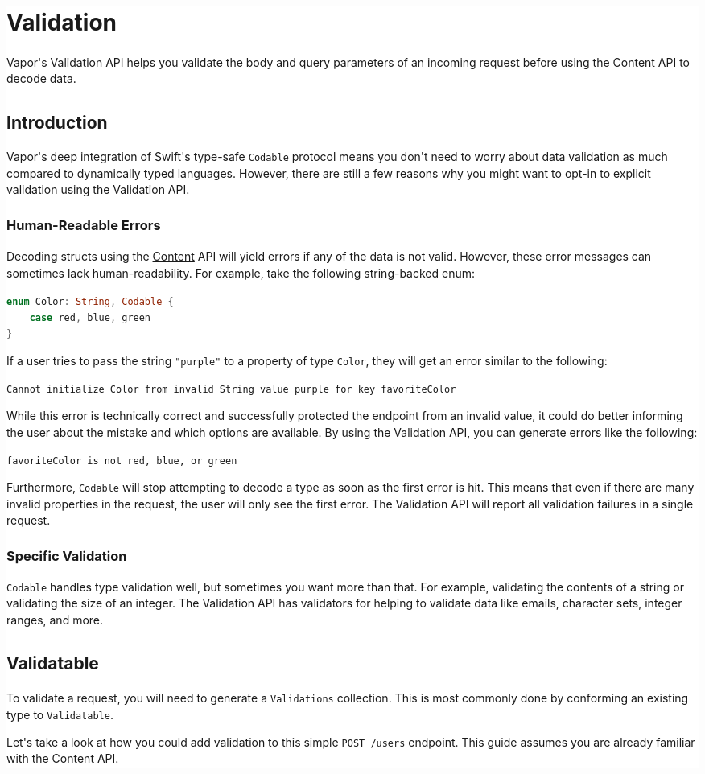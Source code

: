 # Validation

Vapor's Validation API helps you validate the body and query parameters of an incoming request before using the [Content](content.md) API to decode data. 

## Introduction 

Vapor's deep integration of Swift's type-safe `Codable` protocol means you don't need to worry about data validation as much compared to dynamically typed languages. However, there are still a few reasons why you might want to opt-in to explicit validation using the Validation API.

### Human-Readable Errors

Decoding structs using the [Content](content.md) API will yield errors if any of the data is not valid. However, these error messages can sometimes lack human-readability. For example, take the following string-backed enum:

```swift
enum Color: String, Codable {
    case red, blue, green
}
```

If a user tries to pass the string `"purple"` to a property of type `Color`, they will get an error similar to the following:

```
Cannot initialize Color from invalid String value purple for key favoriteColor
```

While this error is technically correct and successfully protected the endpoint from an invalid value, it could do better informing the user about the mistake and which options are available. By using the Validation API, you can generate errors like the following:

```
favoriteColor is not red, blue, or green
```

Furthermore, `Codable` will stop attempting to decode a type as soon as the first error is hit. This means that even if there are many invalid properties in the request, the user will only see the first error. The Validation API will report all validation failures in a single request.

### Specific Validation

`Codable` handles type validation well, but sometimes you want more than that. For example, validating the contents of a string or validating the size of an integer. The Validation API has validators for helping to validate data like emails, character sets, integer ranges, and more.

## Validatable

To validate a request, you will need to generate a `Validations` collection. This is most commonly done by conforming an existing type to `Validatable`. 

Let's take a look at how you could add validation to this simple `POST /users` endpoint. This guide assumes you are already familiar with the [Content](content.md) API.
